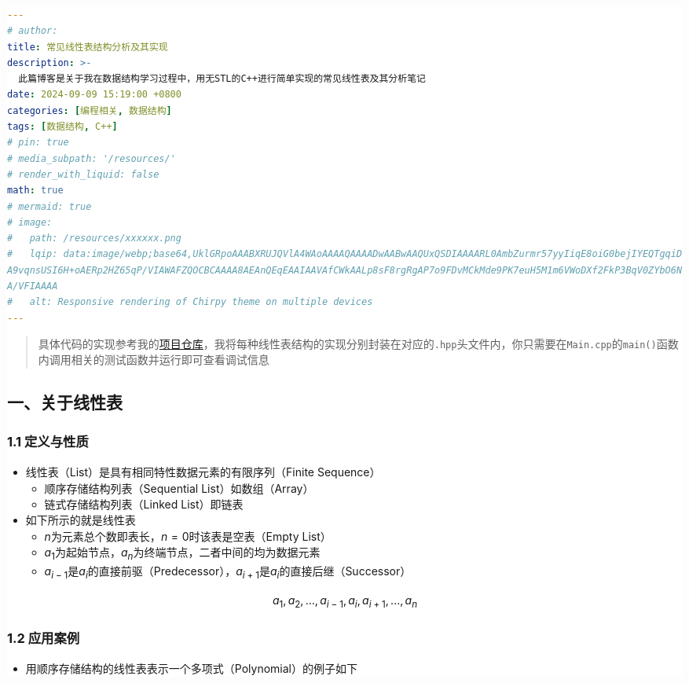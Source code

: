 ```yaml
---
# author:
title: 常见线性表结构分析及其实现
description: >-
  此篇博客是关于我在数据结构学习过程中，用无STL的C++进行简单实现的常见线性表及其分析笔记
date: 2024-09-09 15:19:00 +0800
categories: [编程相关, 数据结构]
tags: [数据结构, C++]
# pin: true
# media_subpath: '/resources/'
# render_with_liquid: false
math: true
# mermaid: true
# image:
#   path: /resources/xxxxxx.png
#   lqip: data:image/webp;base64,UklGRpoAAABXRUJQVlA4WAoAAAAQAAAADwAABwAAQUxQSDIAAAARL0AmbZurmr57yyIiqE8oiG0bejIYEQTgqiDA9vqnsUSI6H+oAERp2HZ65qP/VIAWAFZQOCBCAAAA8AEAnQEqEAAIAAVAfCWkAALp8sF8rgRgAP7o9FDvMCkMde9PK7euH5M1m6VWoDXf2FkP3BqV0ZYbO6NA/VFIAAAA
#   alt: Responsive rendering of Chirpy theme on multiple devices
---
```


>具体代码的实现参考我的[项目仓库](https://github.com/WhythZ/DataStructure/tree/master/Codes/01-LinearList)，我将每种线性表结构的实现分别封装在对应的`.hpp`头文件内，你只需要在`Main.cpp`的`main()`函数内调用相关的测试函数并运行即可查看调试信息

## 一、关于线性表

### 1.1 定义与性质
- 线性表（List）是具有相同特性数据元素的有限序列（Finite Sequence）
	- 顺序存储结构列表（Sequential List）如数组（Array）
	- 链式存储结构列表（Linked List）即链表
- 如下所示的就是线性表
	- $n$为元素总个数即表长，$n=0$时该表是空表（Empty List）
	- $a_1$为起始节点，$a_n$为终端节点，二者中间的均为数据元素
	- $a_{i-1}$是$a_i$的直接前驱（Predecessor），$a_{i+1}$是$a_i$的直接后继（Successor）

$$a_1,a_2,...,a_{i-1},a_i,a_{i+1},...,a_n$$

### 1.2 应用案例
- 用顺序存储结构的线性表表示一个多项式（Polynomial）的例子如下
